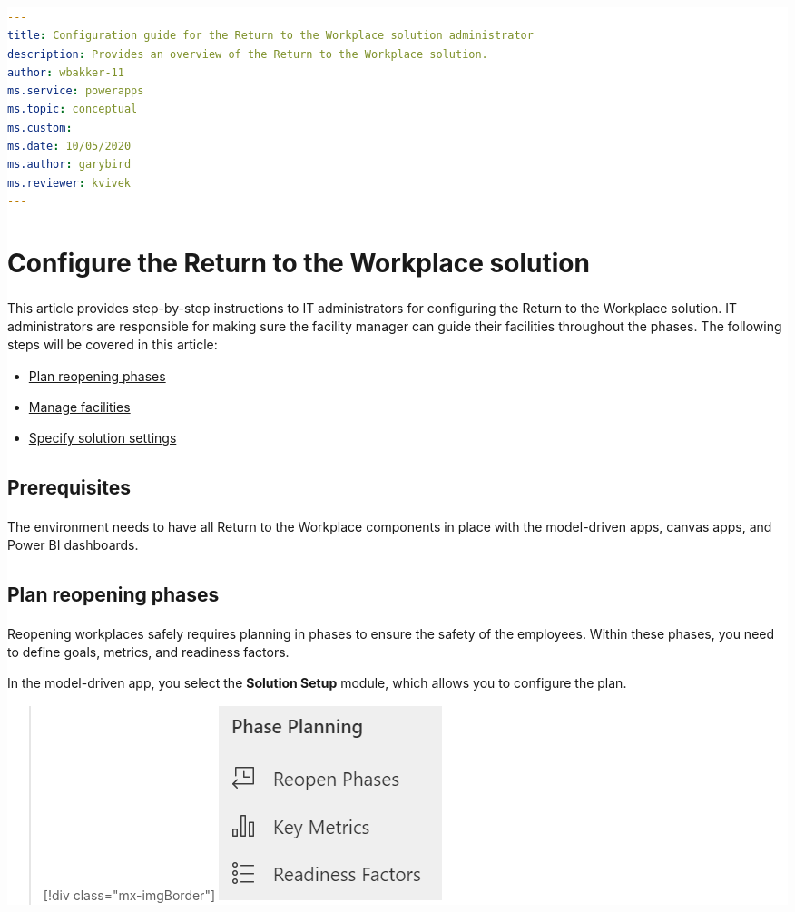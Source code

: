 ```yaml
---
title: Configuration guide for the Return to the Workplace solution administrator
description: Provides an overview of the Return to the Workplace solution.
author: wbakker-11
ms.service: powerapps
ms.topic: conceptual
ms.custom: 
ms.date: 10/05/2020
ms.author: garybird
ms.reviewer: kvivek
---
```


# Configure the Return to the Workplace solution

This article provides step-by-step instructions to IT administrators for configuring the Return to the Workplace solution. IT administrators are responsible for making sure the facility manager can guide their facilities throughout the phases. The following steps will be covered in this article:

- [Plan reopening phases](#plan-reopening-phases)

- [Manage facilities](#manage-facilities)

- [Specify solution settings](#specify-solution-settings)

## Prerequisites

The environment needs to have all Return to the Workplace components in place with the model-driven apps, canvas apps, and Power BI dashboards.

## Plan reopening phases

Reopening workplaces safely requires planning in phases to ensure the safety of the employees. Within these phases, you need to define goals, metrics, and readiness factors.

In the model-driven app, you select the **Solution Setup** module, which allows you to configure the plan.

> [!div class="mx-imgBorder"]
> ![Phase planning](media/solution-admin-new-setting-phase-planning.png "Phase planning")
